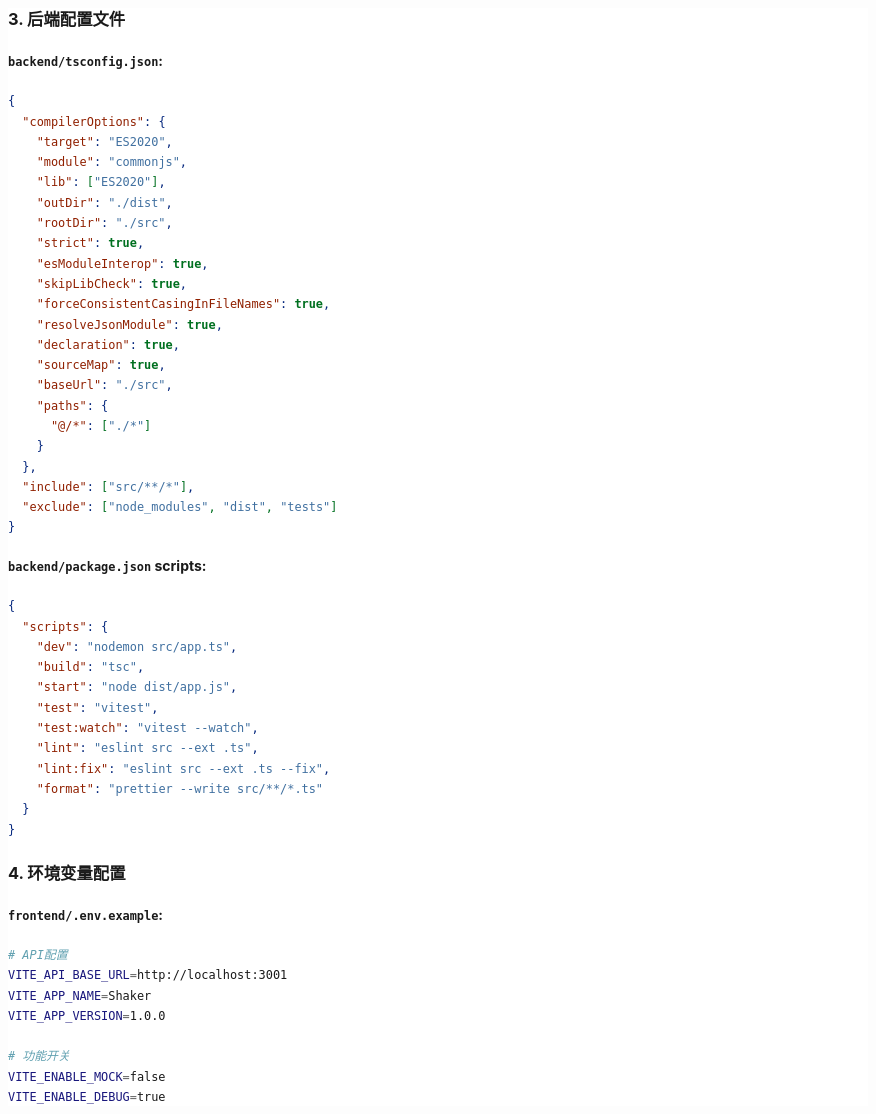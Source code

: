 
### 3. 后端配置文件

#### `backend/tsconfig.json`:
```json
{
  "compilerOptions": {
    "target": "ES2020",
    "module": "commonjs",
    "lib": ["ES2020"],
    "outDir": "./dist",
    "rootDir": "./src",
    "strict": true,
    "esModuleInterop": true,
    "skipLibCheck": true,
    "forceConsistentCasingInFileNames": true,
    "resolveJsonModule": true,
    "declaration": true,
    "sourceMap": true,
    "baseUrl": "./src",
    "paths": {
      "@/*": ["./*"]
    }
  },
  "include": ["src/**/*"],
  "exclude": ["node_modules", "dist", "tests"]
}
```

#### `backend/package.json` scripts:
```json
{
  "scripts": {
    "dev": "nodemon src/app.ts",
    "build": "tsc",
    "start": "node dist/app.js",
    "test": "vitest",
    "test:watch": "vitest --watch",
    "lint": "eslint src --ext .ts",
    "lint:fix": "eslint src --ext .ts --fix",
    "format": "prettier --write src/**/*.ts"
  }
}
```

### 4. 环境变量配置

#### `frontend/.env.example`:
```bash
# API配置
VITE_API_BASE_URL=http://localhost:3001
VITE_APP_NAME=Shaker
VITE_APP_VERSION=1.0.0

# 功能开关
VITE_ENABLE_MOCK=false
VITE_ENABLE_DEBUG=true
```
